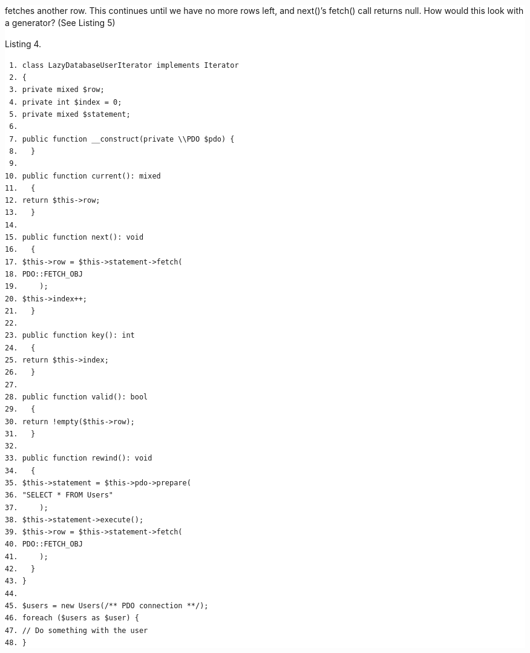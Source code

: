 fetches another row. This continues until we have no more
rows left, and next()’s fetch() call returns null.
How would this look with a generator? (See Listing 5)


Listing 4.
```
 1. class LazyDatabaseUserIterator implements Iterator
 2. {
 3. private mixed $row;
 4. private int $index = 0;
 5. private mixed $statement;
 6.
 7. public function __construct(private \\PDO $pdo) {
 8.   }
 9.
10. public function current(): mixed
11.   {
12. return $this->row;
13.   }
14.
15. public function next(): void
16.   {
17. $this->row = $this->statement->fetch(
18. PDO::FETCH_OBJ
19.     );
20. $this->index++;
21.   }
22.
23. public function key(): int
24.   {
25. return $this->index;
26.   }
27.
28. public function valid(): bool
29.   {
30. return !empty($this->row);
31.   }
32.
33. public function rewind(): void
34.   {
35. $this->statement = $this->pdo->prepare(
36. "SELECT * FROM Users"
37.     );
38. $this->statement->execute();
39. $this->row = $this->statement->fetch(
40. PDO::FETCH_OBJ
41.     );
42.   }
43. }
44.
45. $users = new Users(/** PDO connection **/);
46. foreach ($users as $user) {
47. // Do something with the user
48. }

```
